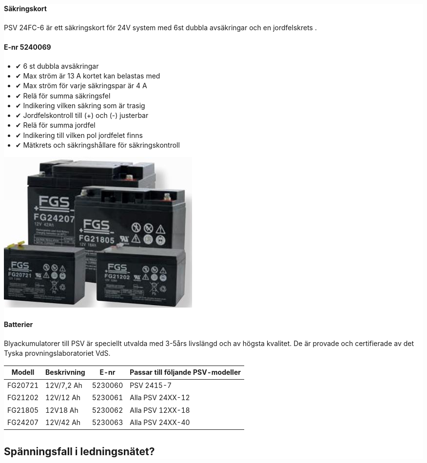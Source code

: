 #### **Säkringskort**

PSV 24FC-6 är ett säkringskort för 24V system med 6st dubbla avsäkringar och en jordfelskrets .

#### **E-nr 5240069**

- ✔ 6 st dubbla avsäkringar
- ✔ Max ström är 13 A kortet kan belastas med
- ✔ Max ström för varje säkringspar är 4 A
- ✔ Relä för summa säkringsfel
- ✔ Indikering vilken säkring som är trasig
- ✔ Jordfelskontroll till (+) och (-) justerbar
- ✔ Relä för summa jordfel
- ✔ Indikering till vilken pol jordfelet finns
- ✔ Mätkrets och säkringshållare för säkringskontroll

![](_page_2_Picture_29.jpeg)

#### **Batterier**

Blyackumulatorer till PSV är speciellt utvalda med 3-5års livslängd och av högsta kvalitet. De är provade och certifierade av det Tyska provningslaboratoriet VdS.

| Modell  | Beskrivning | E-nr    | Passar till följande PSV-modeller |
|---------|-------------|---------|-----------------------------------|
| FG20721 | 12V/7,2 Ah  | 5230060 | PSV 2415-7                        |
| FG21202 | 12V/12 Ah   | 5230061 | Alla PSV 24XX-12                  |
| FG21805 | 12V18 Ah    | 5230062 | Alla PSV 12XX-18                  |
| FG24207 | 12V/42 Ah   | 5230063 | Alla PSV 24XX-40                  |

## Spänningsfall i ledningsnätet?
